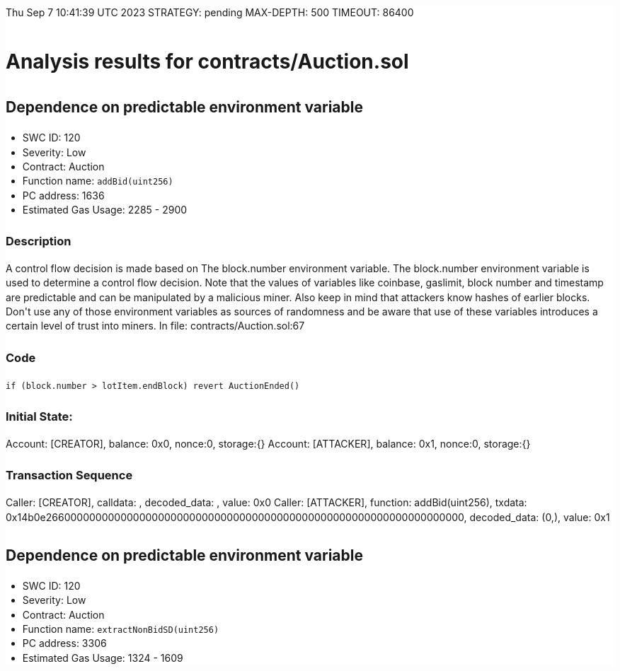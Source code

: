 Thu Sep  7 10:41:39 UTC 2023
STRATEGY: pending
MAX-DEPTH: 500
TIMEOUT: 86400
# Analysis results for contracts/Auction.sol

## Dependence on predictable environment variable
- SWC ID: 120
- Severity: Low
- Contract: Auction
- Function name: `addBid(uint256)`
- PC address: 1636
- Estimated Gas Usage: 2285 - 2900

### Description

A control flow decision is made based on The block.number environment variable.
The block.number environment variable is used to determine a control flow decision. Note that the values of variables like coinbase, gaslimit, block number and timestamp are predictable and can be manipulated by a malicious miner. Also keep in mind that attackers know hashes of earlier blocks. Don't use any of those environment variables as sources of randomness and be aware that use of these variables introduces a certain level of trust into miners.
In file: contracts/Auction.sol:67

### Code

```
if (block.number > lotItem.endBlock) revert AuctionEnded()
```

### Initial State:

Account: [CREATOR], balance: 0x0, nonce:0, storage:{}
Account: [ATTACKER], balance: 0x1, nonce:0, storage:{}

### Transaction Sequence

Caller: [CREATOR], calldata: , decoded_data: , value: 0x0
Caller: [ATTACKER], function: addBid(uint256), txdata: 0x14b0e2660000000000000000000000000000000000000000000000000000000000000000, decoded_data: (0,), value: 0x1


## Dependence on predictable environment variable
- SWC ID: 120
- Severity: Low
- Contract: Auction
- Function name: `extractNonBidSD(uint256)`
- PC address: 3306
- Estimated Gas Usage: 1324 - 1609
